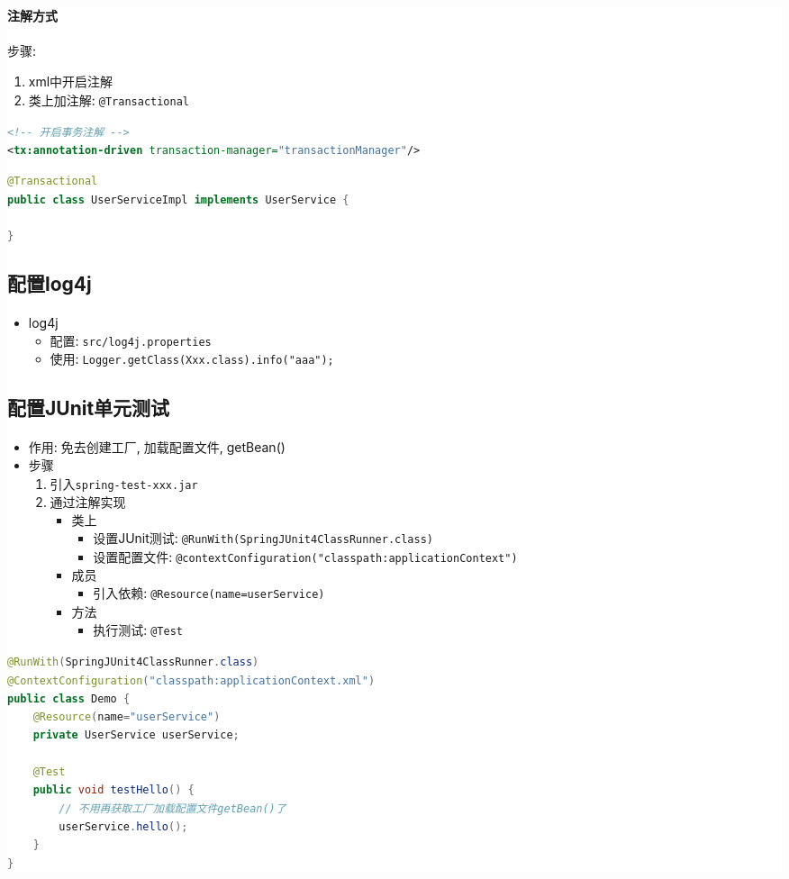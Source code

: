 
#### 注解方式

步骤:
1. xml中开启注解
2. 类上加注解: `@Transactional`

```xml
<!-- 开启事务注解 -->
<tx:annotation-driven transaction-manager="transactionManager"/>
```

```java
@Transactional
public class UserServiceImpl implements UserService {

}
```


## 配置log4j

* log4j
    - 配置: `src/log4j.properties`
    - 使用: `Logger.getClass(Xxx.class).info("aaa");`


## 配置JUnit单元测试

* 作用: 免去创建工厂, 加载配置文件, getBean()
* 步骤
    1. 引入`spring-test-xxx.jar`
    2. 通过注解实现
        - 类上
            - 设置JUnit测试: `@RunWith(SpringJUnit4ClassRunner.class)`
            - 设置配置文件: `@contextConfiguration("classpath:applicationContext")`
        - 成员
            - 引入依赖: `@Resource(name=userService)`
        - 方法
            - 执行测试: `@Test`

```java
@RunWith(SpringJUnit4ClassRunner.class)
@ContextConfiguration("classpath:applicationContext.xml")
public class Demo {
    @Resource(name="userService")
    private UserService userService;

    @Test
    public void testHello() {
        // 不用再获取工厂加载配置文件getBean()了
        userService.hello();
    }
}
```
